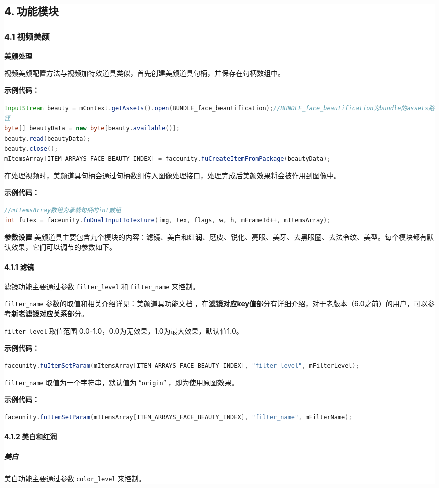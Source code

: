 ## 4. 功能模块
### 4.1 视频美颜

**美颜处理**

视频美颜配置方法与视频加特效道具类似，首先创建美颜道具句柄，并保存在句柄数组中。

**示例代码：**

```java
InputStream beauty = mContext.getAssets().open(BUNDLE_face_beautification);//BUNDLE_face_beautification为bundle的assets路径
byte[] beautyData = new byte[beauty.available()];
beauty.read(beautyData);
beauty.close();
mItemsArray[ITEM_ARRAYS_FACE_BEAUTY_INDEX] = faceunity.fuCreateItemFromPackage(beautyData);
```

在处理视频时，美颜道具句柄会通过句柄数组传入图像处理接口，处理完成后美颜效果将会被作用到图像中。

**示例代码：**

```java
//mItemsArray数组为承载句柄的int数组
int fuTex = faceunity.fuDualInputToTexture(img, tex, flags, w, h, mFrameId++, mItemsArray);
```

**参数设置**
美颜道具主要包含九个模块的内容：滤镜、美白和红润、磨皮、锐化、亮眼、美牙、去黑眼圈、去法令纹、美型。每个模块都有默认效果，它们可以调节的参数如下。

#### 4.1.1 滤镜

滤镜功能主要通过参数 `filter_level` 和 `filter_name` 来控制。

`filter_name` 参数的取值和相关介绍详见：[美颜道具功能文档](美颜道具功能文档.md) ，在**滤镜对应key值**部分有详细介绍，对于老版本（6.0之前）的用户，可以参考**新老滤镜对应关系**部分。

`filter_level` 取值范围 0.0-1.0，0.0为无效果，1.0为最大效果，默认值1.0。

**示例代码：**

```java
faceunity.fuItemSetParam(mItemsArray[ITEM_ARRAYS_FACE_BEAUTY_INDEX], "filter_level", mFilterLevel);
```

`filter_name` 取值为一个字符串，默认值为 “`origin`” ，即为使用原图效果。

**示例代码：**

```java
faceunity.fuItemSetParam(mItemsArray[ITEM_ARRAYS_FACE_BEAUTY_INDEX], "filter_name", mFilterName);
```

#### 4.1.2 美白和红润

##### 美白

美白功能主要通过参数 `color_level` 来控制。
